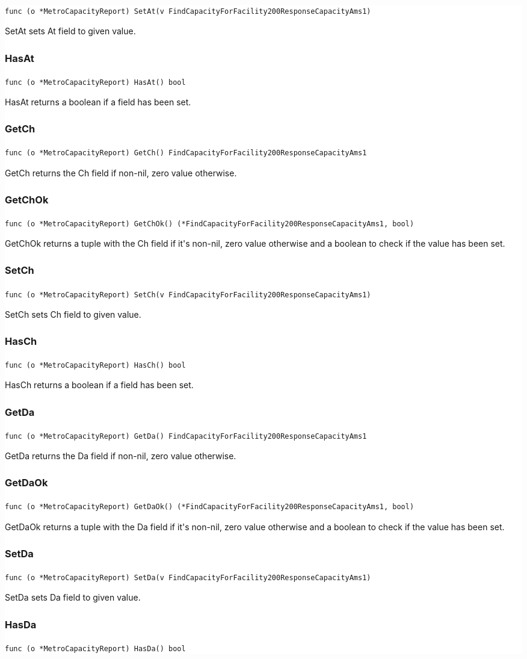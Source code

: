 `func (o *MetroCapacityReport) SetAt(v FindCapacityForFacility200ResponseCapacityAms1)`

SetAt sets At field to given value.

### HasAt

`func (o *MetroCapacityReport) HasAt() bool`

HasAt returns a boolean if a field has been set.

### GetCh

`func (o *MetroCapacityReport) GetCh() FindCapacityForFacility200ResponseCapacityAms1`

GetCh returns the Ch field if non-nil, zero value otherwise.

### GetChOk

`func (o *MetroCapacityReport) GetChOk() (*FindCapacityForFacility200ResponseCapacityAms1, bool)`

GetChOk returns a tuple with the Ch field if it's non-nil, zero value otherwise
and a boolean to check if the value has been set.

### SetCh

`func (o *MetroCapacityReport) SetCh(v FindCapacityForFacility200ResponseCapacityAms1)`

SetCh sets Ch field to given value.

### HasCh

`func (o *MetroCapacityReport) HasCh() bool`

HasCh returns a boolean if a field has been set.

### GetDa

`func (o *MetroCapacityReport) GetDa() FindCapacityForFacility200ResponseCapacityAms1`

GetDa returns the Da field if non-nil, zero value otherwise.

### GetDaOk

`func (o *MetroCapacityReport) GetDaOk() (*FindCapacityForFacility200ResponseCapacityAms1, bool)`

GetDaOk returns a tuple with the Da field if it's non-nil, zero value otherwise
and a boolean to check if the value has been set.

### SetDa

`func (o *MetroCapacityReport) SetDa(v FindCapacityForFacility200ResponseCapacityAms1)`

SetDa sets Da field to given value.

### HasDa

`func (o *MetroCapacityReport) HasDa() bool`
